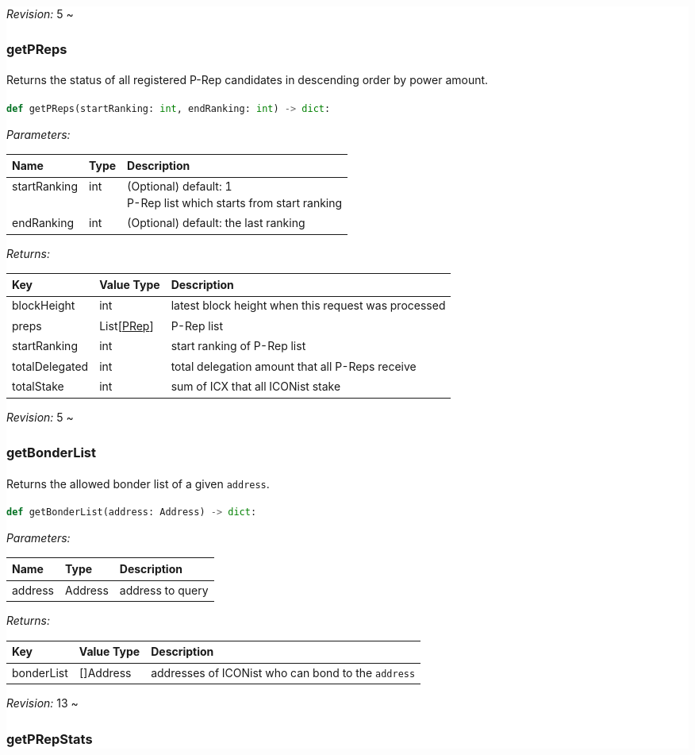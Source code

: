 *Revision:* 5 ~

### getPReps

Returns the status of all registered P-Rep candidates in descending order by power amount.

```python
def getPReps(startRanking: int, endRanking: int) -> dict:
```

*Parameters:*

| Name         | Type    | Description                                                          |
|:-------------|:--------|:---------------------------------------------------------------------|
| startRanking | int     | (Optional) default: 1<br/>P-Rep list which starts from start ranking |
| endRanking   | int     | (Optional) default: the last ranking                                 |

*Returns:*

| Key            | Value Type            | Description                                         |
|:---------------|:----------------------|:----------------------------------------------------|
| blockHeight    | int                   | latest block height when this request was processed |
| preps          | List\[[PRep](#prep)\] | P-Rep list                                          |
| startRanking   | int                   | start ranking of P-Rep list                         |
| totalDelegated | int                   | total delegation amount that all P-Reps receive     |
| totalStake     | int                   | sum of ICX that all ICONist stake                   |

*Revision:* 5 ~

### getBonderList

Returns the allowed bonder list of a given `address`.

```python
def getBonderList(address: Address) -> dict:
```

*Parameters:*

| Name    | Type    | Description      |
|:--------|:--------|:-----------------|
| address | Address | address to query |

*Returns:*

| Key        | Value Type  | Description                                        |
|:-----------|:------------|:---------------------------------------------------|
| bonderList | \[\]Address | addresses of ICONist who can bond to the `address` |

*Revision:* 13 ~

### getPRepStats
